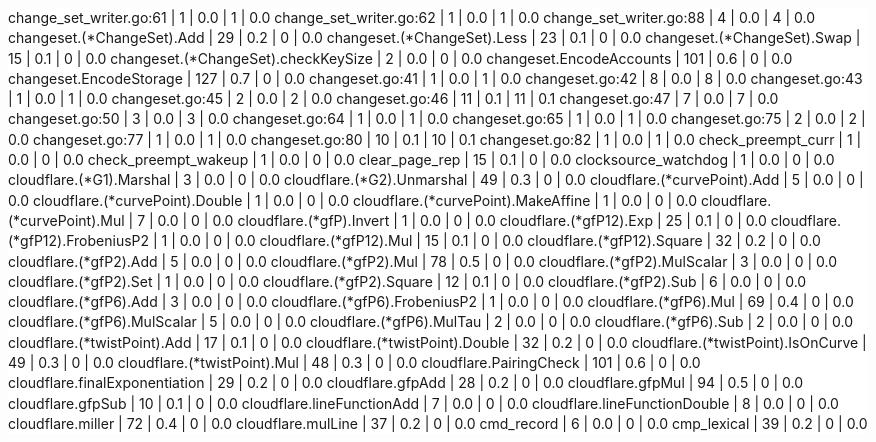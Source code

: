 change_set_writer.go:61                             |      1 |   0.0 |   1 |   0.0
change_set_writer.go:62                             |      1 |   0.0 |   1 |   0.0
change_set_writer.go:88                             |      4 |   0.0 |   4 |   0.0
changeset.(*ChangeSet).Add                          |     29 |   0.2 |   0 |   0.0
changeset.(*ChangeSet).Less                         |     23 |   0.1 |   0 |   0.0
changeset.(*ChangeSet).Swap                         |     15 |   0.1 |   0 |   0.0
changeset.(*ChangeSet).checkKeySize                 |      2 |   0.0 |   0 |   0.0
changeset.EncodeAccounts                            |    101 |   0.6 |   0 |   0.0
changeset.EncodeStorage                             |    127 |   0.7 |   0 |   0.0
changeset.go:41                                     |      1 |   0.0 |   1 |   0.0
changeset.go:42                                     |      8 |   0.0 |   8 |   0.0
changeset.go:43                                     |      1 |   0.0 |   1 |   0.0
changeset.go:45                                     |      2 |   0.0 |   2 |   0.0
changeset.go:46                                     |     11 |   0.1 |  11 |   0.1
changeset.go:47                                     |      7 |   0.0 |   7 |   0.0
changeset.go:50                                     |      3 |   0.0 |   3 |   0.0
changeset.go:64                                     |      1 |   0.0 |   1 |   0.0
changeset.go:65                                     |      1 |   0.0 |   1 |   0.0
changeset.go:75                                     |      2 |   0.0 |   2 |   0.0
changeset.go:77                                     |      1 |   0.0 |   1 |   0.0
changeset.go:80                                     |     10 |   0.1 |  10 |   0.1
changeset.go:82                                     |      1 |   0.0 |   1 |   0.0
check_preempt_curr                                  |      1 |   0.0 |   0 |   0.0
check_preempt_wakeup                                |      1 |   0.0 |   0 |   0.0
clear_page_rep                                      |     15 |   0.1 |   0 |   0.0
clocksource_watchdog                                |      1 |   0.0 |   0 |   0.0
cloudflare.(*G1).Marshal                            |      3 |   0.0 |   0 |   0.0
cloudflare.(*G2).Unmarshal                          |     49 |   0.3 |   0 |   0.0
cloudflare.(*curvePoint).Add                        |      5 |   0.0 |   0 |   0.0
cloudflare.(*curvePoint).Double                     |      1 |   0.0 |   0 |   0.0
cloudflare.(*curvePoint).MakeAffine                 |      1 |   0.0 |   0 |   0.0
cloudflare.(*curvePoint).Mul                        |      7 |   0.0 |   0 |   0.0
cloudflare.(*gfP).Invert                            |      1 |   0.0 |   0 |   0.0
cloudflare.(*gfP12).Exp                             |     25 |   0.1 |   0 |   0.0
cloudflare.(*gfP12).FrobeniusP2                     |      1 |   0.0 |   0 |   0.0
cloudflare.(*gfP12).Mul                             |     15 |   0.1 |   0 |   0.0
cloudflare.(*gfP12).Square                          |     32 |   0.2 |   0 |   0.0
cloudflare.(*gfP2).Add                              |      5 |   0.0 |   0 |   0.0
cloudflare.(*gfP2).Mul                              |     78 |   0.5 |   0 |   0.0
cloudflare.(*gfP2).MulScalar                        |      3 |   0.0 |   0 |   0.0
cloudflare.(*gfP2).Set                              |      1 |   0.0 |   0 |   0.0
cloudflare.(*gfP2).Square                           |     12 |   0.1 |   0 |   0.0
cloudflare.(*gfP2).Sub                              |      6 |   0.0 |   0 |   0.0
cloudflare.(*gfP6).Add                              |      3 |   0.0 |   0 |   0.0
cloudflare.(*gfP6).FrobeniusP2                      |      1 |   0.0 |   0 |   0.0
cloudflare.(*gfP6).Mul                              |     69 |   0.4 |   0 |   0.0
cloudflare.(*gfP6).MulScalar                        |      5 |   0.0 |   0 |   0.0
cloudflare.(*gfP6).MulTau                           |      2 |   0.0 |   0 |   0.0
cloudflare.(*gfP6).Sub                              |      2 |   0.0 |   0 |   0.0
cloudflare.(*twistPoint).Add                        |     17 |   0.1 |   0 |   0.0
cloudflare.(*twistPoint).Double                     |     32 |   0.2 |   0 |   0.0
cloudflare.(*twistPoint).IsOnCurve                  |     49 |   0.3 |   0 |   0.0
cloudflare.(*twistPoint).Mul                        |     48 |   0.3 |   0 |   0.0
cloudflare.PairingCheck                             |    101 |   0.6 |   0 |   0.0
cloudflare.finalExponentiation                      |     29 |   0.2 |   0 |   0.0
cloudflare.gfpAdd                                   |     28 |   0.2 |   0 |   0.0
cloudflare.gfpMul                                   |     94 |   0.5 |   0 |   0.0
cloudflare.gfpSub                                   |     10 |   0.1 |   0 |   0.0
cloudflare.lineFunctionAdd                          |      7 |   0.0 |   0 |   0.0
cloudflare.lineFunctionDouble                       |      8 |   0.0 |   0 |   0.0
cloudflare.miller                                   |     72 |   0.4 |   0 |   0.0
cloudflare.mulLine                                  |     37 |   0.2 |   0 |   0.0
cmd_record                                          |      6 |   0.0 |   0 |   0.0
cmp_lexical                                         |     39 |   0.2 |   0 |   0.0